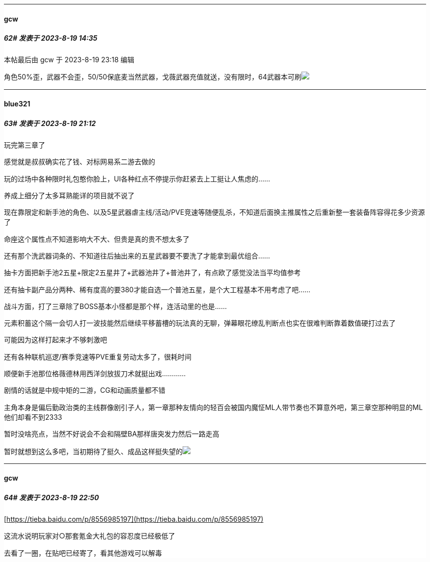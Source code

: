 *****

####  gcw  
##### 62#       发表于 2023-8-19 14:35

 本帖最后由 gcw 于 2023-8-19 23:18 编辑 

角色50%歪，武器不会歪，50/50保底麦当然武器，戈薇武器充值就送，没有限时，64武器本可刷<img src="https://static.saraba1st.com/image/smiley/face2017/067.png" referrerpolicy="no-referrer">

*****

####  blue321  
##### 63#       发表于 2023-8-19 21:12

玩完第三章了

感觉就是叔叔确实花了钱、对标网易系二游去做的

玩的过场中各种限时礼包憨你脸上，UI各种红点不停提示你赶紧去上工挺让人焦虑的……

养成上细分了太多耳熟能详的项目就不说了

现在靠限定和新手池的角色、以及5星武器虐主线/活动/PVE竞速等随便乱杀，不知道后面换主推属性之后重新整一套装备阵容得花多少资源了

命座这个属性点不知道影响大不大、但贵是真的贵不想太多了

还有那个洗武器词条的、不知道往后抽出来的五星武器要不要洗了才能拿到最优组合……

抽卡方面把新手池2五星+限定2五星井了+武器池井了+普池井了，有点欧了感觉没法当平均值参考

还有抽卡副产品分两种、稀有度高的要380才能自选一个普池五星，是个大工程基本不用考虑了吧……

战斗方面，打了三章除了BOSS基本小怪都是那个样，连活动里的也是……

元素积蓄这个隔一会切人打一波技能然后继续平移蓄槽的玩法真的无聊，弹幕眼花缭乱判断点也实在很难判断靠着数值硬打过去了

可能因为这样打起来才不够刺激吧

还有各种联机巡逻/赛季竞速等PVE重复劳动太多了，很耗时间

顺便新手池那位格薇德林用西洋剑放拔刀术就挺出戏…………

剧情的话就是中规中矩的二游，CG和动画质量都不错

主角本身是偏后勤政治类的主线群像剧引子人，第一章那种友情向的轻百会被国内魔怔ML人带节奏也不算意外吧，第三章空那种明显的ML他们却看不到2333

暂时没啥亮点，当然不好说会不会和隔壁BA那样唐突发力然后一路走高

暂时就想到这么多吧，当初期待了挺久、成品这样挺失望的<img src="https://static.saraba1st.com/image/smiley/face2017/013.png" referrerpolicy="no-referrer">

*****

####  gcw  
##### 64#       发表于 2023-8-19 22:50

[https://tieba.baidu.com/p/8556985197](https://tieba.baidu.com/p/8556985197)

这流水说明玩家对○那套氪金大礼包的容忍度已经极低了

去看了一圈，在贴吧已经寄了，看其他游戏可以解毒
